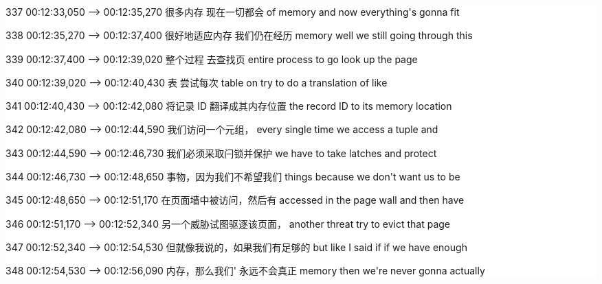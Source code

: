 337
00:12:33,050 --> 00:12:35,270
很多内存 现在一切都会
of memory and now everything's gonna fit

338
00:12:35,270 --> 00:12:37,400
很好地适应内存 我们仍在经历
memory well we still going through this

339
00:12:37,400 --> 00:12:39,020
整个过程 去查找页
entire process to go look up the page

340
00:12:39,020 --> 00:12:40,430
表 尝试每次
table on try to do a translation of like

341
00:12:40,430 --> 00:12:42,080
将记录 ID 翻译成其内存位置
the record ID to its memory location

342
00:12:42,080 --> 00:12:44,590
我们访问一个元组，
every single time we access a tuple and

343
00:12:44,590 --> 00:12:46,730
我们必须采取闩锁并保护
we have to take latches and protect

344
00:12:46,730 --> 00:12:48,650
事物，因为我们不希望我们
things because we don't want us to be

345
00:12:48,650 --> 00:12:51,170
在页面墙中被访问，然后有
accessed in the page wall and then have

346
00:12:51,170 --> 00:12:52,340
另一个威胁试图驱逐该页面，
another threat try to evict that page

347
00:12:52,340 --> 00:12:54,530
但就像我说的，如果我们有足够的
but like I said if if we have enough

348
00:12:54,530 --> 00:12:56,090
内存，那么我们' 永远不会真正
memory then we're never gonna actually
